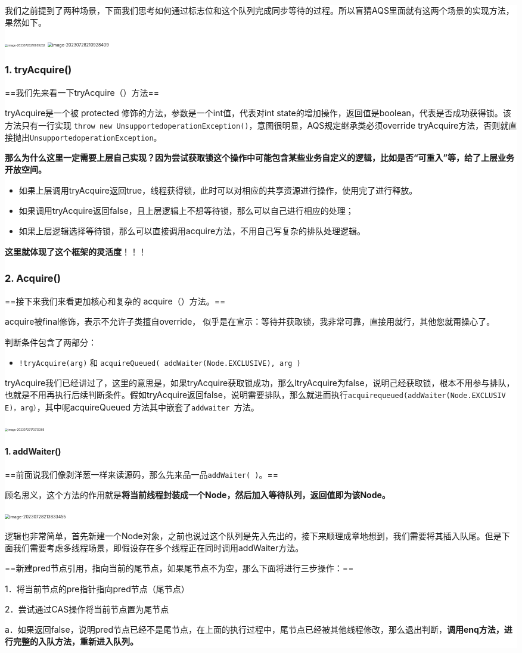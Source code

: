 我们之前提到了两种场景，下面我们思考如何通过标志位和这个队列完成同步等待的过程。所以盲猜AQS里面就有这两个场景的实现方法，果然如下。

<img src="https://java-baguwen.oss-cn-chengdu.aliyuncs.com/images/image-20230728210609232.png" alt="image-20230728210609232" style="zoom: 33%;" />

<img src="https://java-baguwen.oss-cn-chengdu.aliyuncs.com/images/image-20230728210928409.png" alt="image-20230728210928409" style="zoom: 50%;" />

### 1. tryAcquire()

==我们先来看一下tryAcquire（）方法==

tryAcquire是一个被 protected 修饰的方法，参数是一个int值，代表对int state的增加操作，返回值是boolean，代表是否成功获得锁。该方法只有一行实现 `throw new UnsupportedoperationException()`，意图很明显，AQS规定继承类必须override tryAcquire方法，否则就直接抛出`UnsupportedoperationException`。

**那么为什么这里一定需要上层自己实现？因为尝试获取锁这个操作中可能包含某些业务自定义的逻辑，比如是否“可重入”等，给了上层业务开放空间。**

- 如果上层调用tryAcquire返回true，线程获得锁，此时可以对相应的共享资源进行操作，使用完了进行释放。

- 如果调用tryAcquire返回false，且上层逻辑上不想等待锁，那么可以自己进行相应的处理；

- 如果上层逻辑选择等待锁，那么可以直接调用acquire方法，不用自己写复杂的排队处理逻辑。

**这里就体现了这个框架的灵活度**！！！

### 2. Acquire()

==接下来我们来看更加核心和复杂的 acquire（）方法。==

acquire被final修饰，表示不允许子类擅自override， 似乎是在宣示：等待并获取锁，我非常可靠，直接用就行，其他您就甭操心了。

判断条件包含了两部分：

- `!tryAcquire(arg)`   和 `acquireQueued( addWaiter(Node.EXCLUSIVE), arg )`

tryAcquire我们已经讲过了，这里的意思是，如果tryAcquire获取锁成功，那么ltryAcquire为false，说明己经获取锁，根本不用参与排队，也就是不用再执行后续判断条件。假如tryAcquire返回false，说明需要排队，那么就进而执行`acquirequeued(addWaiter(Node.EXCLUSIVE)，arg）`，其中呢acquireQueued 方法其中嵌套了`addwaiter `方法。

<img src="https://java-baguwen.oss-cn-chengdu.aliyuncs.com/images/image-20230729173313389.png" alt="image-20230729173313389" style="zoom: 33%;" />

#### 1. addWaiter()

==前面说我们像剥洋葱一样来读源码，那么先来品一品`addWaiter( )`。==

顾名思义，这个方法的作用就是**将当前线程封装成一个Node，然后加入等待队列，返回值即为该Node。**

<img src="https://java-baguwen.oss-cn-chengdu.aliyuncs.com/images/image-20230728213833455.png" alt="image-20230728213833455" style="zoom:50%;" />

逻辑也非常简单，首先新建一个Node对象，之前也说过这个队列是先入先出的，接下来顺理成章地想到，我们需要将其插入队尾。但是下面我们需要考虑多线程场景，即假设存在多个线程正在同时调用addWaiter方法。

==新建pred节点引用，指向当前的尾节点，如果尾节点不为空，那么下面将进行三步操作：==

1．将当前节点的pre指针指向pred节点（尾节点）

2．尝试通过CAS操作将当前节点置为尾节点

​		a．如果返回false，说明pred节点已经不是尾节点，在上面的执行过程中，尾节点已经被其他线程修改，那么退出判断，**调用enq方法，进行完整的入队方法，重新进入队列。**

